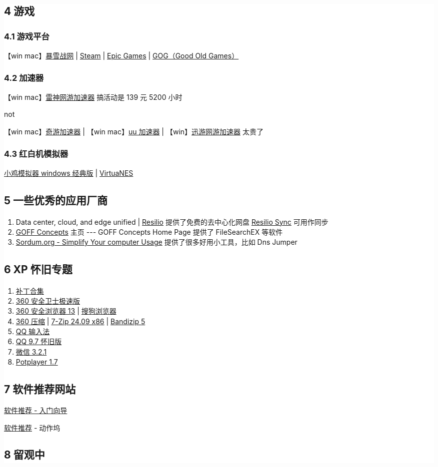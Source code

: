## 4 游戏

### 4.1 游戏平台

【win mac】[暴雪战网](https://download.battle.net) | [Steam](https://store.steampowered.com) | [Epic Games](https://store.epicgames.com/zh-CN) | [GOG（Good Old Games）](https://www.gog.com/zh)

### 4.2 加速器

【win mac】[雷神网游加速器](https://www.leigod.com) 搞活动是 139 元 5200 小时

not

【win mac】[奇游加速器](https://www.qiyou.cn) | 【win mac】[uu 加速器](https://uu.163.com) | 【win】[迅游网游加速器](https://www.xunyou.com/index.shtml) 太贵了

### 4.3 红白机模拟器

[小鸡模拟器 windows 经典版](https://dl.xiaoji001.com/download/pc/xiaoji_0.0.30.exe) | [VirtuaNES](https://www.emulator-zone.com/doc.php/nes/virtuanes.html)

## 5 一些优秀的应用厂商

1. Data center, cloud, and edge unified | [Resilio](https://www.resilio.com) 提供了免费的​​去中心化网盘 [Resilio Sync](https://www.resilio.com/sync/) 可用作同步
1. [GOFF Concepts](http://goffconcepts.com/index.html) 主页 --- GOFF Concepts Home Page 提供了 FileSearchEX 等软件
1. [Sordum.org - Simplify Your computer Usage](https://www.sordum.org) 提供了很多好用小工具，比如 Dns Jumper

## 6 XP 怀旧专题

1. [补丁合集](https://www.123pan.com/s/aDE9-hCCyh.html)
1. [360 安全卫士极速版](https://wsdl.360safe.com/setupbeta_jisu.exe)
1. [360 安全浏览器 13](https://down.360safe.com/se/360se13.1.6410.0.exe) | [搜狗浏览器](https://sogou.browser.qq.com)
1. [360 压缩](https://sfdl.360safe.com/360zip_setup.exe) | [7-Zip 24.09 x86](https://7-zip.org/a/7z2409.exe) | [Bandizip 5](https://www.bandisoft.com/bandizip/dl.php?xp)
1. [QQ 输入法](https://qq.pinyin.cn/download_pc.php?t=py)
1. [QQ 9.7 怀旧版](https://dldir1.qq.com/qqfile/qq/PCQQ9.7.23/QQ9.7.23.29394.exe)
1. [微信 3.2.1](https://www.123pan.com/s/aDE9-hCCyh.html)
1. [Potplayer 1.7](https://www.123pan.com/s/aDE9-hCCyh.html)

## 7 软件推荐网站

[软件推荐 - 入门向导](https://getquicker.net/Guides/Guide?id=9260b229-c617-42f5-378b-08da75b5e519&step=4a095264-4550-4d66-a410-08da7756e1a7)

[软件推荐](https://getquicker.net/Guides/Guide?id=52593d69-c99a-4367-8b98-08d9a65be47e&step=436a0dbd-e10b-4897-c9d6-08dae0ce419c) - 动作坞

## 8 留观中
